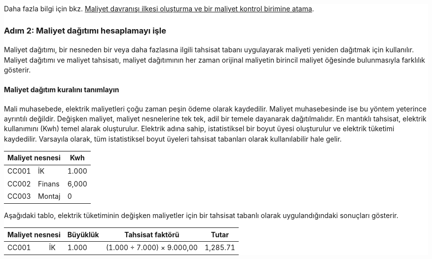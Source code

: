 Daha fazla bilgi için bkz. [Maliyet davranışı ilkesi oluşturma ve bir maliyet kontrol birimine atama](tasks/create-assign-cost-behavior-policy-cost-control-unit.md).
### <a name="step-2-process-the-cost-distribution-calculation"></a>Adım 2: Maliyet dağıtımı hesaplamayı işle

Maliyet dağıtımı, bir nesneden bir veya daha fazlasına ilgili tahsisat tabanı uygulayarak maliyeti yeniden dağıtmak için kullanılır. Maliyet dağıtımı ve maliyet tahsisatı, maliyet dağıtımının her zaman orijinal maliyetin birincil maliyet öğesinde bulunmasıyla farklılık gösterir.

#### <a name="define-the-cost-distribution-rule"></a>Maliyet dağıtım kuralını tanımlayın

Mali muhasebede, elektrik maliyetleri çoğu zaman peşin ödeme olarak kaydedilir. Maliyet muhasebesinde ise bu yöntem yeterince ayrıntılı değildir. Değişken maliyet, maliyet nesnelerine tek tek, adil bir temele dayanarak dağıtılmalıdır. En mantıklı tahsisat, elektrik kullanımını (Kwh) temel alarak oluşturulur. Elektrik adına sahip, istatistiksel bir boyut üyesi oluşturulur ve elektrik tüketimi kaydedilir. Varsayıla olarak, tüm istatistiksel boyut üyeleri tahsisat tabanları olarak kullanılabilir hale gelir.

<table>
<thead>
<tr>
<th colspan="2">Maliyet nesnesi</th>
<th>Kwh</th>
</tr>
</thead>
<tbody>
<tr>
<td>CC001</td>
<td>İK</td>
<td>1.000</td>
</tr>
<tr>
<td>CC002</td>
<td>Finans</td>
<td>6,000</td>
</tr>
<tr>
<td>CC003</td>
<td>Montaj</td>
<td>0</td>
</tr>
</tbody>
</table>

Aşağıdaki tablo, elektrik tüketiminin değişken maliyetler için bir tahsisat tabanlı olarak uygulandığındaki sonuçları gösterir.

<table>
<thead>
<tr>
<th colspan="2">Maliyet nesnesi</th>
<th>Büyüklük</th>
<th>Tahsisat faktörü</th>
<th>Tutar</th>
</tr>
</thead>
<tbody>
<tr>
<td>CC001</td>
<td>İK</td>
<td>1.000</td>
<td>(1.000 ÷ 7.000) × 9.000,00</td>
<td>1,285.71</td>
</tr>